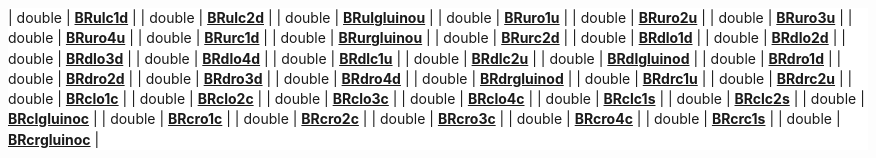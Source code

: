 | double | **[BRulc1d](/documentation/code/classes/structgambit_1_1parameters/#variable-brulc1d)**  |
| double | **[BRulc2d](/documentation/code/classes/structgambit_1_1parameters/#variable-brulc2d)**  |
| double | **[BRulgluinou](/documentation/code/classes/structgambit_1_1parameters/#variable-brulgluinou)**  |
| double | **[BRuro1u](/documentation/code/classes/structgambit_1_1parameters/#variable-bruro1u)**  |
| double | **[BRuro2u](/documentation/code/classes/structgambit_1_1parameters/#variable-bruro2u)**  |
| double | **[BRuro3u](/documentation/code/classes/structgambit_1_1parameters/#variable-bruro3u)**  |
| double | **[BRuro4u](/documentation/code/classes/structgambit_1_1parameters/#variable-bruro4u)**  |
| double | **[BRurc1d](/documentation/code/classes/structgambit_1_1parameters/#variable-brurc1d)**  |
| double | **[BRurgluinou](/documentation/code/classes/structgambit_1_1parameters/#variable-brurgluinou)**  |
| double | **[BRurc2d](/documentation/code/classes/structgambit_1_1parameters/#variable-brurc2d)**  |
| double | **[BRdlo1d](/documentation/code/classes/structgambit_1_1parameters/#variable-brdlo1d)**  |
| double | **[BRdlo2d](/documentation/code/classes/structgambit_1_1parameters/#variable-brdlo2d)**  |
| double | **[BRdlo3d](/documentation/code/classes/structgambit_1_1parameters/#variable-brdlo3d)**  |
| double | **[BRdlo4d](/documentation/code/classes/structgambit_1_1parameters/#variable-brdlo4d)**  |
| double | **[BRdlc1u](/documentation/code/classes/structgambit_1_1parameters/#variable-brdlc1u)**  |
| double | **[BRdlc2u](/documentation/code/classes/structgambit_1_1parameters/#variable-brdlc2u)**  |
| double | **[BRdlgluinod](/documentation/code/classes/structgambit_1_1parameters/#variable-brdlgluinod)**  |
| double | **[BRdro1d](/documentation/code/classes/structgambit_1_1parameters/#variable-brdro1d)**  |
| double | **[BRdro2d](/documentation/code/classes/structgambit_1_1parameters/#variable-brdro2d)**  |
| double | **[BRdro3d](/documentation/code/classes/structgambit_1_1parameters/#variable-brdro3d)**  |
| double | **[BRdro4d](/documentation/code/classes/structgambit_1_1parameters/#variable-brdro4d)**  |
| double | **[BRdrgluinod](/documentation/code/classes/structgambit_1_1parameters/#variable-brdrgluinod)**  |
| double | **[BRdrc1u](/documentation/code/classes/structgambit_1_1parameters/#variable-brdrc1u)**  |
| double | **[BRdrc2u](/documentation/code/classes/structgambit_1_1parameters/#variable-brdrc2u)**  |
| double | **[BRclo1c](/documentation/code/classes/structgambit_1_1parameters/#variable-brclo1c)**  |
| double | **[BRclo2c](/documentation/code/classes/structgambit_1_1parameters/#variable-brclo2c)**  |
| double | **[BRclo3c](/documentation/code/classes/structgambit_1_1parameters/#variable-brclo3c)**  |
| double | **[BRclo4c](/documentation/code/classes/structgambit_1_1parameters/#variable-brclo4c)**  |
| double | **[BRclc1s](/documentation/code/classes/structgambit_1_1parameters/#variable-brclc1s)**  |
| double | **[BRclc2s](/documentation/code/classes/structgambit_1_1parameters/#variable-brclc2s)**  |
| double | **[BRclgluinoc](/documentation/code/classes/structgambit_1_1parameters/#variable-brclgluinoc)**  |
| double | **[BRcro1c](/documentation/code/classes/structgambit_1_1parameters/#variable-brcro1c)**  |
| double | **[BRcro2c](/documentation/code/classes/structgambit_1_1parameters/#variable-brcro2c)**  |
| double | **[BRcro3c](/documentation/code/classes/structgambit_1_1parameters/#variable-brcro3c)**  |
| double | **[BRcro4c](/documentation/code/classes/structgambit_1_1parameters/#variable-brcro4c)**  |
| double | **[BRcrc1s](/documentation/code/classes/structgambit_1_1parameters/#variable-brcrc1s)**  |
| double | **[BRcrgluinoc](/documentation/code/classes/structgambit_1_1parameters/#variable-brcrgluinoc)**  |